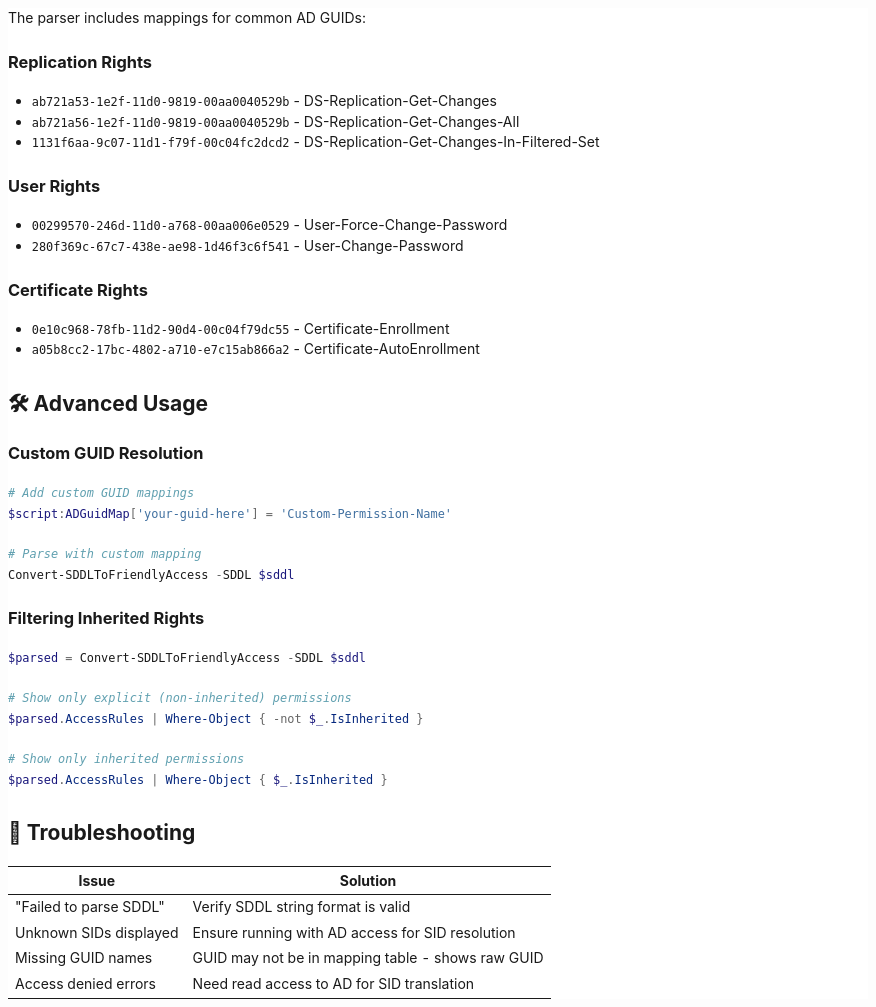 The parser includes mappings for common AD GUIDs:

### Replication Rights
- `ab721a53-1e2f-11d0-9819-00aa0040529b` - DS-Replication-Get-Changes
- `ab721a56-1e2f-11d0-9819-00aa0040529b` - DS-Replication-Get-Changes-All
- `1131f6aa-9c07-11d1-f79f-00c04fc2dcd2` - DS-Replication-Get-Changes-In-Filtered-Set

### User Rights
- `00299570-246d-11d0-a768-00aa006e0529` - User-Force-Change-Password
- `280f369c-67c7-438e-ae98-1d46f3c6f541` - User-Change-Password

### Certificate Rights
- `0e10c968-78fb-11d2-90d4-00c04f79dc55` - Certificate-Enrollment
- `a05b8cc2-17bc-4802-a710-e7c15ab866a2` - Certificate-AutoEnrollment

## 🛠️ Advanced Usage

### Custom GUID Resolution

```powershell
# Add custom GUID mappings
$script:ADGuidMap['your-guid-here'] = 'Custom-Permission-Name'

# Parse with custom mapping
Convert-SDDLToFriendlyAccess -SDDL $sddl
```

### Filtering Inherited Rights

```powershell
$parsed = Convert-SDDLToFriendlyAccess -SDDL $sddl

# Show only explicit (non-inherited) permissions
$parsed.AccessRules | Where-Object { -not $_.IsInherited }

# Show only inherited permissions
$parsed.AccessRules | Where-Object { $_.IsInherited }
```

## 🐛 Troubleshooting

| Issue | Solution |
|-------|----------|
| "Failed to parse SDDL" | Verify SDDL string format is valid |
| Unknown SIDs displayed | Ensure running with AD access for SID resolution |
| Missing GUID names | GUID may not be in mapping table - shows raw GUID |
| Access denied errors | Need read access to AD for SID translation |
